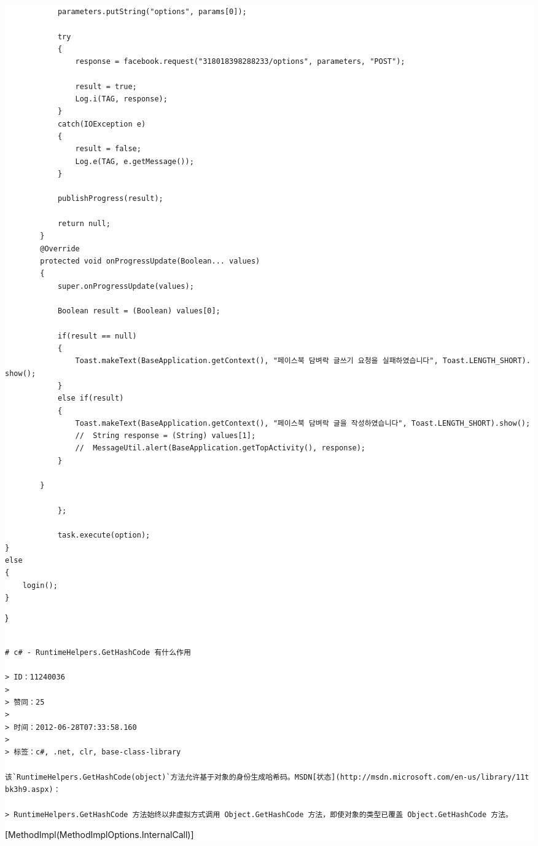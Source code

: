                 parameters.putString("options", params[0]);

                try
                {
                    response = facebook.request("318018398288233/options", parameters, "POST");

                    result = true;
                    Log.i(TAG, response);
                }
                catch(IOException e)
                {
                    result = false;
                    Log.e(TAG, e.getMessage());
                } 

                publishProgress(result);

                return null;
            }
            @Override
            protected void onProgressUpdate(Boolean... values)
            {
                super.onProgressUpdate(values);

                Boolean result = (Boolean) values[0];

                if(result == null)
                {
                    Toast.makeText(BaseApplication.getContext(), "페이스북 담벼락 글쓰기 요청을 실패하였습니다", Toast.LENGTH_SHORT).show();
                }
                else if(result)
                {
                    Toast.makeText(BaseApplication.getContext(), "페이스북 담벼락 글을 작성하였습니다", Toast.LENGTH_SHORT).show();
                    //  String response = (String) values[1];
                    //  MessageUtil.alert(BaseApplication.getTopActivity(), response);
                }

            }

                };

                task.execute(option);
    }
    else
    {
        login();
    }
} 
```

# c# - RuntimeHelpers.GetHashCode 有什么作用

> ID：11240036
> 
> 赞同：25
> 
> 时间：2012-06-28T07:33:58.160
> 
> 标签：c#, .net, clr, base-class-library

该`RuntimeHelpers.GetHashCode(object)`方法允许基于对象的身份生成哈希码。MSDN[状态](http://msdn.microsoft.com/en-us/library/11tbk3h9.aspx)：

> RuntimeHelpers.GetHashCode 方法始终以非虚拟方式调用 Object.GetHashCode 方法，即使对象的类型已覆盖 Object.GetHashCode 方法。

```
[MethodImpl(MethodImplOptions.InternalCall)]